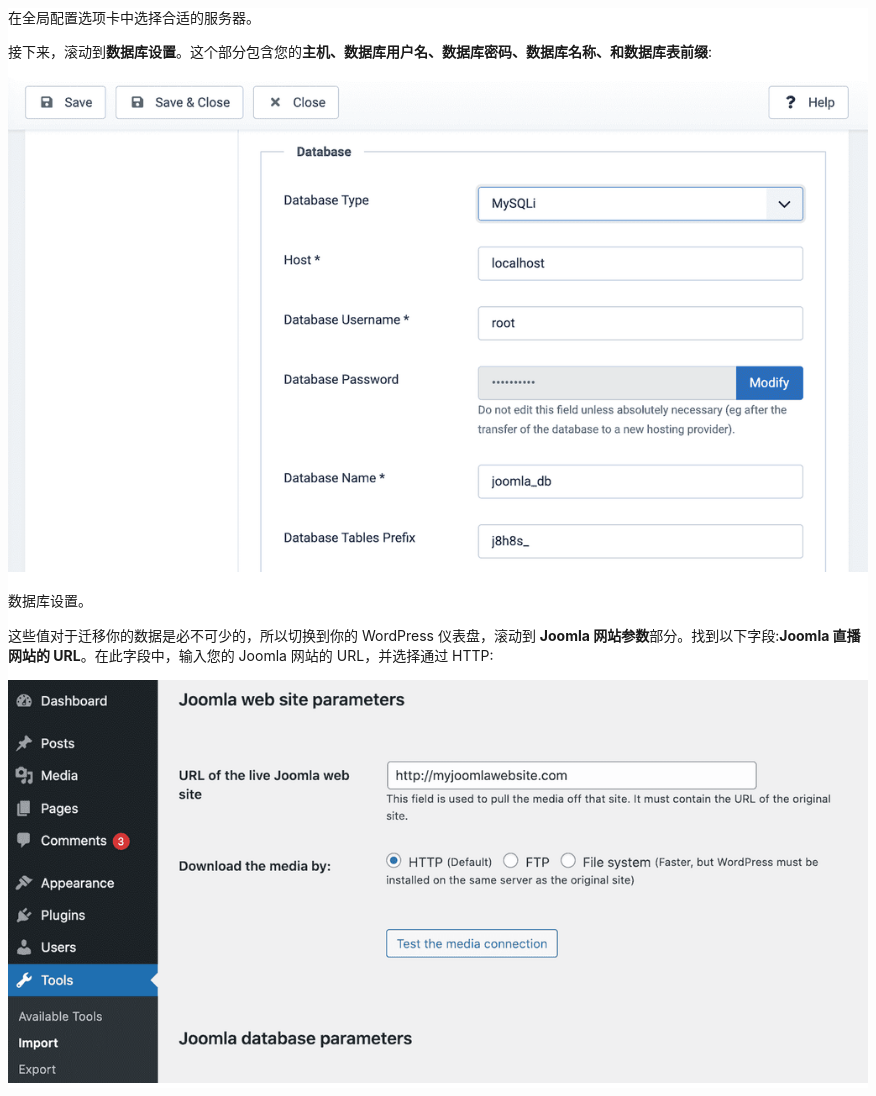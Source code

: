 在全局配置选项卡中选择合适的服务器。





接下来，滚动到**数据库设置**。这个部分包含您的**主机、数据库用户名、数据库密码、数据库名称、**和**数据库表前缀**:



![Database settings](img/02c01f815a2a7b41bf7678661851ca77.png)

数据库设置。





这些值对于迁移你的数据是必不可少的，所以切换到你的 WordPress 仪表盘，滚动到 **Joomla 网站参数**部分。找到以下字段:**Joomla 直播网站的 URL**。在此字段中，输入您的 Joomla 网站的 URL，并选择通过 HTTP:



![URL of the live Joomla website.](img/73d2736bf9605a4ddcf8faf12b7720cd.png)
